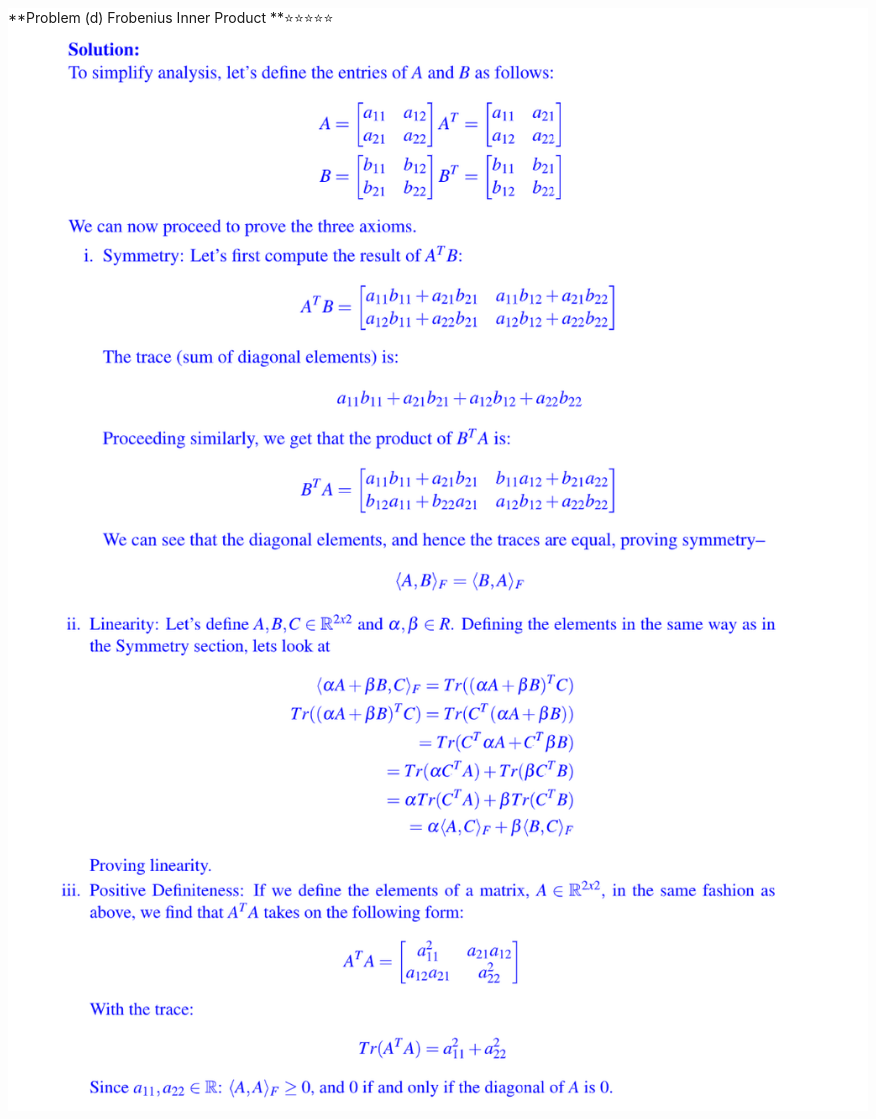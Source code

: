 **Problem (d) Frobenius Inner Product **⭐⭐⭐⭐⭐![image.png](Correlation_GPS.assets/20230722_0954431523.png)![image.png](Correlation_GPS.assets/20230722_0954434328.png)
